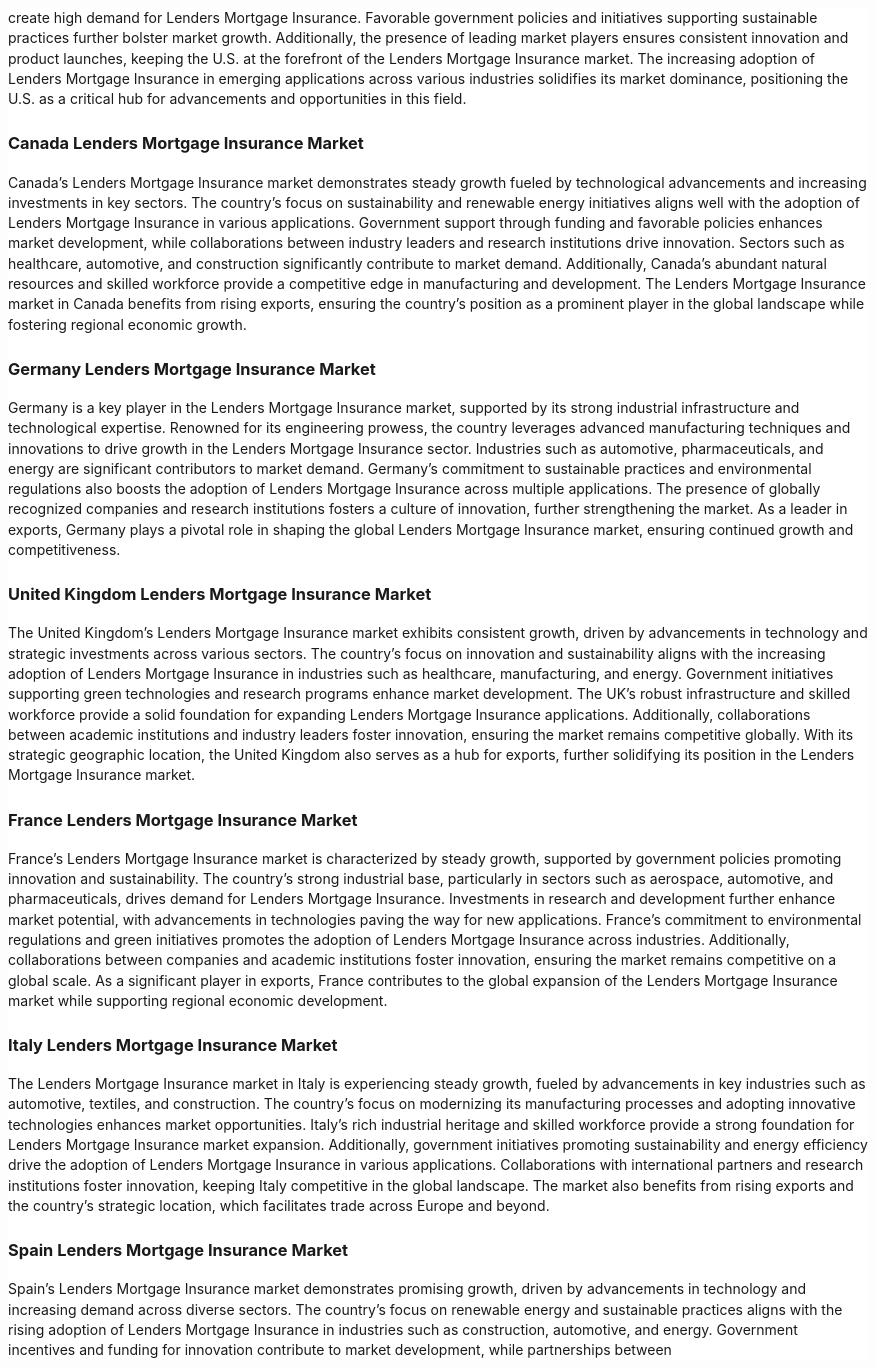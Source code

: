 create high demand for Lenders Mortgage Insurance. Favorable government policies and initiatives supporting sustainable practices further bolster market growth. Additionally, the presence of leading market players ensures consistent innovation and product launches, keeping the U.S. at the forefront of the Lenders Mortgage Insurance market. The increasing adoption of Lenders Mortgage Insurance in emerging applications across various industries solidifies its market dominance, positioning the U.S. as a critical hub for advancements and opportunities in this field.</p><h3>Canada Lenders Mortgage Insurance Market</h3><p>Canada&rsquo;s Lenders Mortgage Insurance market demonstrates steady growth fueled by technological advancements and increasing investments in key sectors. The country&rsquo;s focus on sustainability and renewable energy initiatives aligns well with the adoption of Lenders Mortgage Insurance in various applications. Government support through funding and favorable policies enhances market development, while collaborations between industry leaders and research institutions drive innovation. Sectors such as healthcare, automotive, and construction significantly contribute to market demand. Additionally, Canada&rsquo;s abundant natural resources and skilled workforce provide a competitive edge in manufacturing and development. The Lenders Mortgage Insurance market in Canada benefits from rising exports, ensuring the country&rsquo;s position as a prominent player in the global landscape while fostering regional economic growth.</p><h3>Germany Lenders Mortgage Insurance Market</h3><p>Germany is a key player in the Lenders Mortgage Insurance market, supported by its strong industrial infrastructure and technological expertise. Renowned for its engineering prowess, the country leverages advanced manufacturing techniques and innovations to drive growth in the Lenders Mortgage Insurance sector. Industries such as automotive, pharmaceuticals, and energy are significant contributors to market demand. Germany&rsquo;s commitment to sustainable practices and environmental regulations also boosts the adoption of Lenders Mortgage Insurance across multiple applications. The presence of globally recognized companies and research institutions fosters a culture of innovation, further strengthening the market. As a leader in exports, Germany plays a pivotal role in shaping the global Lenders Mortgage Insurance market, ensuring continued growth and competitiveness.</p><h3>United Kingdom Lenders Mortgage Insurance Market</h3><p>The United Kingdom&rsquo;s Lenders Mortgage Insurance market exhibits consistent growth, driven by advancements in technology and strategic investments across various sectors. The country&rsquo;s focus on innovation and sustainability aligns with the increasing adoption of Lenders Mortgage Insurance in industries such as healthcare, manufacturing, and energy. Government initiatives supporting green technologies and research programs enhance market development. The UK&rsquo;s robust infrastructure and skilled workforce provide a solid foundation for expanding Lenders Mortgage Insurance applications. Additionally, collaborations between academic institutions and industry leaders foster innovation, ensuring the market remains competitive globally. With its strategic geographic location, the United Kingdom also serves as a hub for exports, further solidifying its position in the Lenders Mortgage Insurance market.</p><h3>France Lenders Mortgage Insurance Market</h3><p>France&rsquo;s Lenders Mortgage Insurance market is characterized by steady growth, supported by government policies promoting innovation and sustainability. The country&rsquo;s strong industrial base, particularly in sectors such as aerospace, automotive, and pharmaceuticals, drives demand for Lenders Mortgage Insurance. Investments in research and development further enhance market potential, with advancements in technologies paving the way for new applications. France&rsquo;s commitment to environmental regulations and green initiatives promotes the adoption of Lenders Mortgage Insurance across industries. Additionally, collaborations between companies and academic institutions foster innovation, ensuring the market remains competitive on a global scale. As a significant player in exports, France contributes to the global expansion of the Lenders Mortgage Insurance market while supporting regional economic development.</p><h3>Italy Lenders Mortgage Insurance Market</h3><p>The Lenders Mortgage Insurance market in Italy is experiencing steady growth, fueled by advancements in key industries such as automotive, textiles, and construction. The country&rsquo;s focus on modernizing its manufacturing processes and adopting innovative technologies enhances market opportunities. Italy&rsquo;s rich industrial heritage and skilled workforce provide a strong foundation for Lenders Mortgage Insurance market expansion. Additionally, government initiatives promoting sustainability and energy efficiency drive the adoption of Lenders Mortgage Insurance in various applications. Collaborations with international partners and research institutions foster innovation, keeping Italy competitive in the global landscape. The market also benefits from rising exports and the country&rsquo;s strategic location, which facilitates trade across Europe and beyond.</p><h3>Spain Lenders Mortgage Insurance Market</h3><p>Spain&rsquo;s Lenders Mortgage Insurance market demonstrates promising growth, driven by advancements in technology and increasing demand across diverse sectors. The country&rsquo;s focus on renewable energy and sustainable practices aligns with the rising adoption of Lenders Mortgage Insurance in industries such as construction, automotive, and energy. Government incentives and funding for innovation contribute to market development, while partnerships between